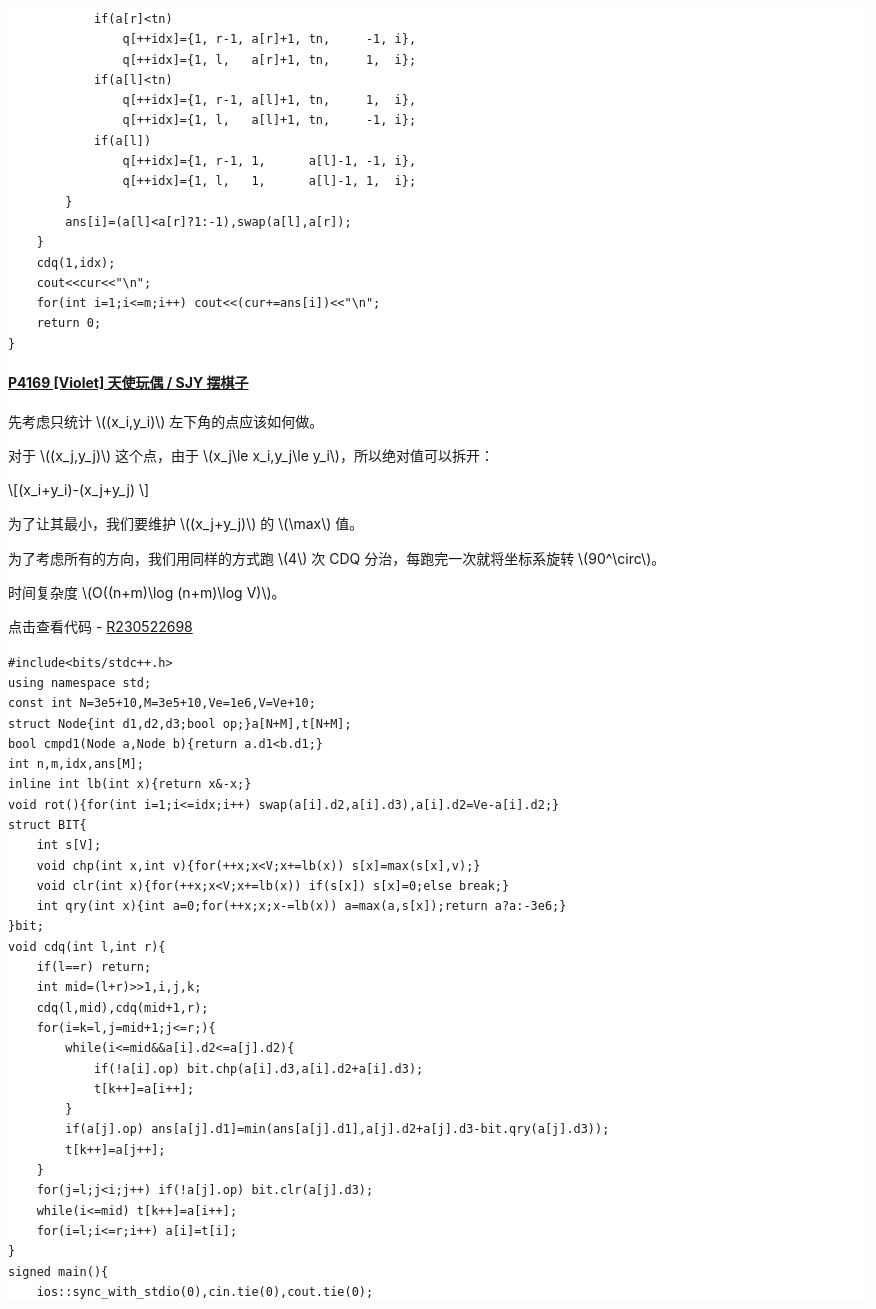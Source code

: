     			if(a[r]<tn)
    				q[++idx]={1, r-1, a[r]+1, tn,     -1, i},
    				q[++idx]={1, l,   a[r]+1, tn,     1,  i};
    			if(a[l]<tn)
    				q[++idx]={1, r-1, a[l]+1, tn,     1,  i},
    				q[++idx]={1, l,   a[l]+1, tn,     -1, i};
    			if(a[l])
    				q[++idx]={1, r-1, 1,      a[l]-1, -1, i},
    				q[++idx]={1, l,   1,      a[l]-1, 1,  i};
    		}
    		ans[i]=(a[l]<a[r]?1:-1),swap(a[l],a[r]);
    	}
    	cdq(1,idx);
    	cout<<cur<<"\n";
    	for(int i=1;i<=m;i++) cout<<(cur+=ans[i])<<"\n";
    	return 0;
    }

#### [P4169 \[Violet\] 天使玩偶 / SJY 摆棋子](https://www.luogu.com.cn/problem/P4169)

先考虑只统计 \\((x\_i,y\_i)\\) 左下角的点应该如何做。

对于 \\((x\_j,y\_j)\\) 这个点，由于 \\(x\_j\\le x\_i,y\_j\\le y\_i\\)，所以绝对值可以拆开：

\\\[(x\_i+y\_i)-(x\_j+y\_j) \\\]

为了让其最小，我们要维护 \\((x\_j+y\_j)\\) 的 \\(\\max\\) 值。

为了考虑所有的方向，我们用同样的方式跑 \\(4\\) 次 CDQ 分治，每跑完一次就将坐标系旋转 \\(90^\\circ\\)。

时间复杂度 \\(O((n+m)\\log (n+m)\\log V)\\)。

点击查看代码 - [R230522698](https://www.luogu.com.cn/record/230522698)

    #include<bits/stdc++.h>
    using namespace std;
    const int N=3e5+10,M=3e5+10,Ve=1e6,V=Ve+10;
    struct Node{int d1,d2,d3;bool op;}a[N+M],t[N+M];
    bool cmpd1(Node a,Node b){return a.d1<b.d1;}
    int n,m,idx,ans[M];
    inline int lb(int x){return x&-x;}
    void rot(){for(int i=1;i<=idx;i++) swap(a[i].d2,a[i].d3),a[i].d2=Ve-a[i].d2;}
    struct BIT{
    	int s[V];
    	void chp(int x,int v){for(++x;x<V;x+=lb(x)) s[x]=max(s[x],v);}
    	void clr(int x){for(++x;x<V;x+=lb(x)) if(s[x]) s[x]=0;else break;}
    	int qry(int x){int a=0;for(++x;x;x-=lb(x)) a=max(a,s[x]);return a?a:-3e6;}
    }bit;
    void cdq(int l,int r){
    	if(l==r) return;
    	int mid=(l+r)>>1,i,j,k;
    	cdq(l,mid),cdq(mid+1,r);
    	for(i=k=l,j=mid+1;j<=r;){
    		while(i<=mid&&a[i].d2<=a[j].d2){
    			if(!a[i].op) bit.chp(a[i].d3,a[i].d2+a[i].d3);
    			t[k++]=a[i++];
    		}
    		if(a[j].op) ans[a[j].d1]=min(ans[a[j].d1],a[j].d2+a[j].d3-bit.qry(a[j].d3)); 
    		t[k++]=a[j++];
    	}
    	for(j=l;j<i;j++) if(!a[j].op) bit.clr(a[j].d3);
    	while(i<=mid) t[k++]=a[i++];
    	for(i=l;i<=r;i++) a[i]=t[i];
    }
    signed main(){
    	ios::sync_with_stdio(0),cin.tie(0),cout.tie(0);